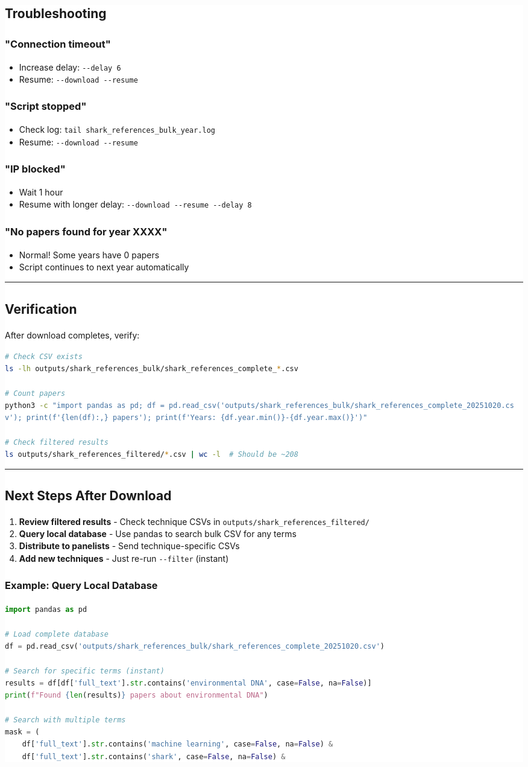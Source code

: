 
## Troubleshooting

### "Connection timeout"
- Increase delay: `--delay 6`
- Resume: `--download --resume`

### "Script stopped"
- Check log: `tail shark_references_bulk_year.log`
- Resume: `--download --resume`

### "IP blocked"
- Wait 1 hour
- Resume with longer delay: `--download --resume --delay 8`

### "No papers found for year XXXX"
- Normal! Some years have 0 papers
- Script continues to next year automatically

---

## Verification

After download completes, verify:

```bash
# Check CSV exists
ls -lh outputs/shark_references_bulk/shark_references_complete_*.csv

# Count papers
python3 -c "import pandas as pd; df = pd.read_csv('outputs/shark_references_bulk/shark_references_complete_20251020.csv'); print(f'{len(df):,} papers'); print(f'Years: {df.year.min()}-{df.year.max()}')"

# Check filtered results
ls outputs/shark_references_filtered/*.csv | wc -l  # Should be ~208
```

---

## Next Steps After Download

1. **Review filtered results** - Check technique CSVs in `outputs/shark_references_filtered/`
2. **Query local database** - Use pandas to search bulk CSV for any terms
3. **Distribute to panelists** - Send technique-specific CSVs
4. **Add new techniques** - Just re-run `--filter` (instant)

### Example: Query Local Database

```python
import pandas as pd

# Load complete database
df = pd.read_csv('outputs/shark_references_bulk/shark_references_complete_20251020.csv')

# Search for specific terms (instant)
results = df[df['full_text'].str.contains('environmental DNA', case=False, na=False)]
print(f"Found {len(results)} papers about environmental DNA")

# Search with multiple terms
mask = (
    df['full_text'].str.contains('machine learning', case=False, na=False) &
    df['full_text'].str.contains('shark', case=False, na=False) &
```
